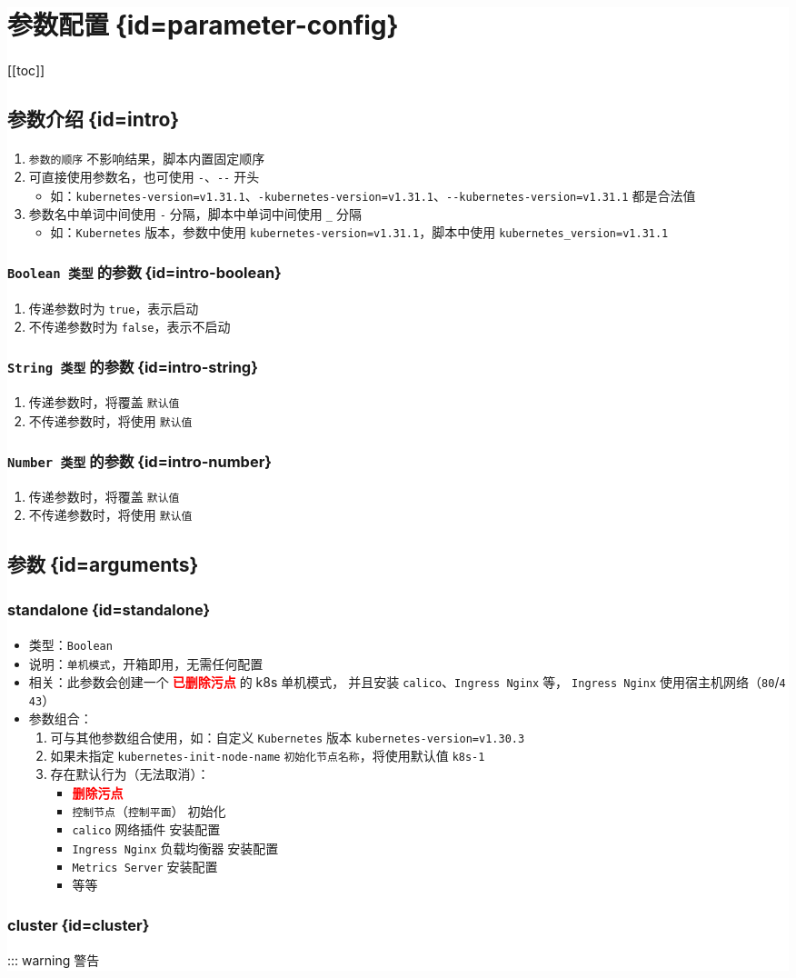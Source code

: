 # 参数配置 {id=parameter-config}

[[toc]]

## 参数介绍 {id=intro}

1. `参数的顺序` 不影响结果，脚本内置固定顺序
2. 可直接使用参数名，也可使用 `-`、`--` 开头
    - 如：`kubernetes-version=v1.31.1`、`-kubernetes-version=v1.31.1`、`--kubernetes-version=v1.31.1` 都是合法值
3. 参数名中单词中间使用 `-` 分隔，脚本中单词中间使用 `_` 分隔
    - 如：`Kubernetes` 版本，参数中使用 `kubernetes-version=v1.31.1`，脚本中使用 `kubernetes_version=v1.31.1`

### `Boolean 类型` 的参数 {id=intro-boolean}

1. 传递参数时为 `true`，表示启动
2. 不传递参数时为 `false`，表示不启动

### `String 类型` 的参数 {id=intro-string}

1. 传递参数时，将覆盖 `默认值`
2. 不传递参数时，将使用 `默认值`

### `Number 类型` 的参数 {id=intro-number}

1. 传递参数时，将覆盖 `默认值`
2. 不传递参数时，将使用 `默认值`

## 参数 {id=arguments}

### standalone {id=standalone}

- 类型：`Boolean`
- 说明：`单机模式`，开箱即用，无需任何配置
- 相关：此参数会创建一个 <strong><font color="red">已删除污点</font></strong> 的 k8s 单机模式，
  并且安装 `calico`、`Ingress Nginx` 等， `Ingress Nginx` 使用宿主机网络（`80`/`443`）
- 参数组合：
    1. 可与其他参数组合使用，如：自定义 `Kubernetes` 版本 `kubernetes-version=v1.30.3`
    2. 如果未指定 `kubernetes-init-node-name` `初始化节点名称`，将使用默认值 `k8s-1`
    3. 存在默认行为（无法取消）：
        - <strong><font color="red">删除污点</font></strong>
        - `控制节点`（`控制平面`） 初始化
        - `calico` 网络插件 安装配置
        - `Ingress Nginx` 负载均衡器 安装配置
        - `Metrics Server` 安装配置
        - 等等

### cluster {id=cluster}

::: warning 警告
